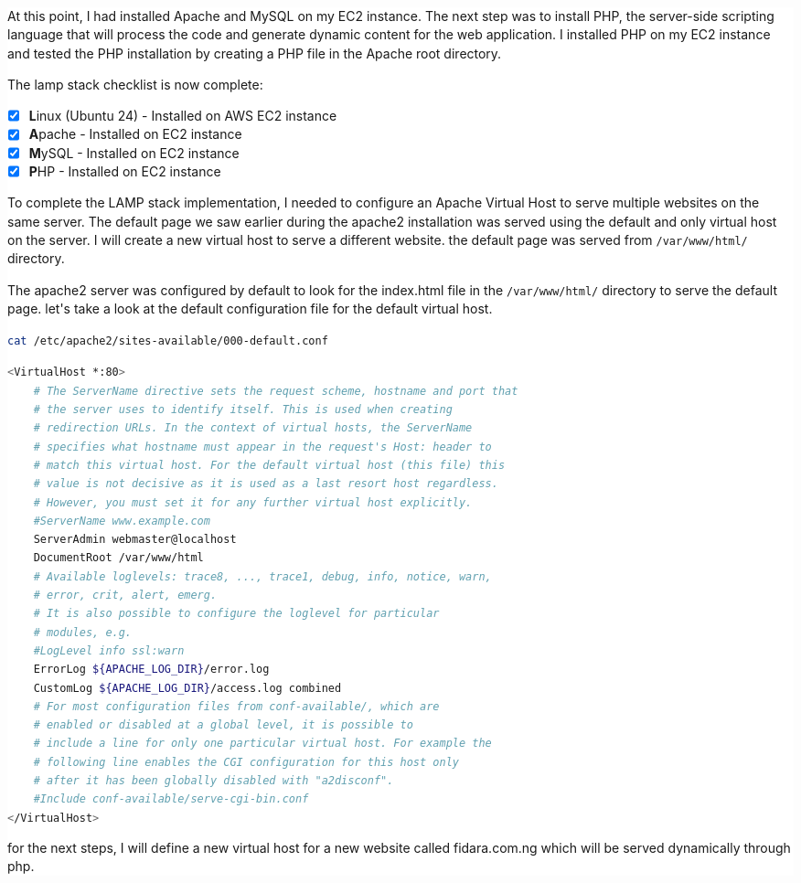 At this point, I had installed Apache and MySQL on my EC2 instance. The next step was to install PHP, the server-side scripting language that will process the code and generate dynamic content for the web application. I installed PHP on my EC2 instance and tested the PHP installation by creating a PHP file in the Apache root directory.

The lamp stack checklist is now complete:

- [x] **L**inux (Ubuntu 24) - Installed on AWS EC2 instance
- [x] **A**pache - Installed on EC2 instance
- [x] **M**ySQL - Installed on EC2 instance
- [x] **P**HP - Installed on EC2 instance

To complete the LAMP stack implementation, I needed to configure an Apache Virtual Host to serve multiple websites on the same server.
The default page we saw earlier during the apache2 installation was served using the default and only virtual host on the server. I will create a new virtual host to serve a different website. the default page was served from `/var/www/html/` directory.

The apache2 server was configured by default to look for the index.html file in the `/var/www/html/` directory to serve the default page.
let's take a look at the default configuration file for the default virtual host.

```bash
cat /etc/apache2/sites-available/000-default.conf
```

```bash
<VirtualHost *:80>
    # The ServerName directive sets the request scheme, hostname and port that
    # the server uses to identify itself. This is used when creating
    # redirection URLs. In the context of virtual hosts, the ServerName
    # specifies what hostname must appear in the request's Host: header to
    # match this virtual host. For the default virtual host (this file) this
    # value is not decisive as it is used as a last resort host regardless.
    # However, you must set it for any further virtual host explicitly.
    #ServerName www.example.com
    ServerAdmin webmaster@localhost
    DocumentRoot /var/www/html
    # Available loglevels: trace8, ..., trace1, debug, info, notice, warn,
    # error, crit, alert, emerg.
    # It is also possible to configure the loglevel for particular
    # modules, e.g.
    #LogLevel info ssl:warn
    ErrorLog ${APACHE_LOG_DIR}/error.log
    CustomLog ${APACHE_LOG_DIR}/access.log combined
    # For most configuration files from conf-available/, which are
    # enabled or disabled at a global level, it is possible to
    # include a line for only one particular virtual host. For example the
    # following line enables the CGI configuration for this host only
    # after it has been globally disabled with "a2disconf".
    #Include conf-available/serve-cgi-bin.conf
</VirtualHost>
```

for the next steps, I will define a new virtual host for a new website called fidara.com.ng which will be served dynamically through php.
